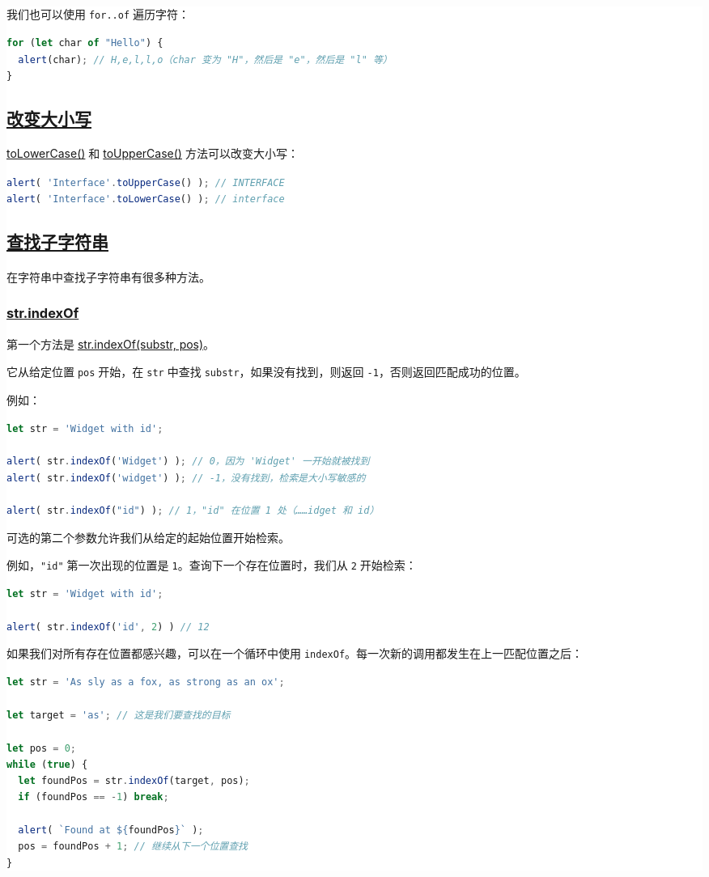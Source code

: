 我们也可以使用 `for..of` 遍历字符：

```javascript
for (let char of "Hello") {
  alert(char); // H,e,l,l,o（char 变为 "H"，然后是 "e"，然后是 "l" 等）
}
```

## [改变大小写](https://zh.javascript.info/string#gai-bian-da-xiao-xie)

[toLowerCase()](https://developer.mozilla.org/zh/docs/Web/JavaScript/Reference/Global_Objects/String/toLowerCase) 和 [toUpperCase()](https://developer.mozilla.org/zh/docs/Web/JavaScript/Reference/Global_Objects/String/toUpperCase) 方法可以改变大小写：

```javascript
alert( 'Interface'.toUpperCase() ); // INTERFACE
alert( 'Interface'.toLowerCase() ); // interface
```

## [查找子字符串](https://zh.javascript.info/string#cha-zhao-zi-zi-fu-chuan)

在字符串中查找子字符串有很多种方法。

### [str.indexOf](https://zh.javascript.info/string#strindexof)

第一个方法是 [str.indexOf(substr, pos)](https://developer.mozilla.org/zh/docs/Web/JavaScript/Reference/Global_Objects/String/indexOf)。

它从给定位置 `pos` 开始，在 `str` 中查找 `substr`，如果没有找到，则返回 `-1`，否则返回匹配成功的位置。

例如：

```javascript
let str = 'Widget with id';

alert( str.indexOf('Widget') ); // 0，因为 'Widget' 一开始就被找到
alert( str.indexOf('widget') ); // -1，没有找到，检索是大小写敏感的

alert( str.indexOf("id") ); // 1，"id" 在位置 1 处（……idget 和 id）
```

可选的第二个参数允许我们从给定的起始位置开始检索。

例如，`"id"` 第一次出现的位置是 `1`。查询下一个存在位置时，我们从 `2` 开始检索：

```javascript
let str = 'Widget with id';

alert( str.indexOf('id', 2) ) // 12
```

如果我们对所有存在位置都感兴趣，可以在一个循环中使用 `indexOf`。每一次新的调用都发生在上一匹配位置之后：

```javascript
let str = 'As sly as a fox, as strong as an ox';

let target = 'as'; // 这是我们要查找的目标

let pos = 0;
while (true) {
  let foundPos = str.indexOf(target, pos);
  if (foundPos == -1) break;

  alert( `Found at ${foundPos}` );
  pos = foundPos + 1; // 继续从下一个位置查找
}
```